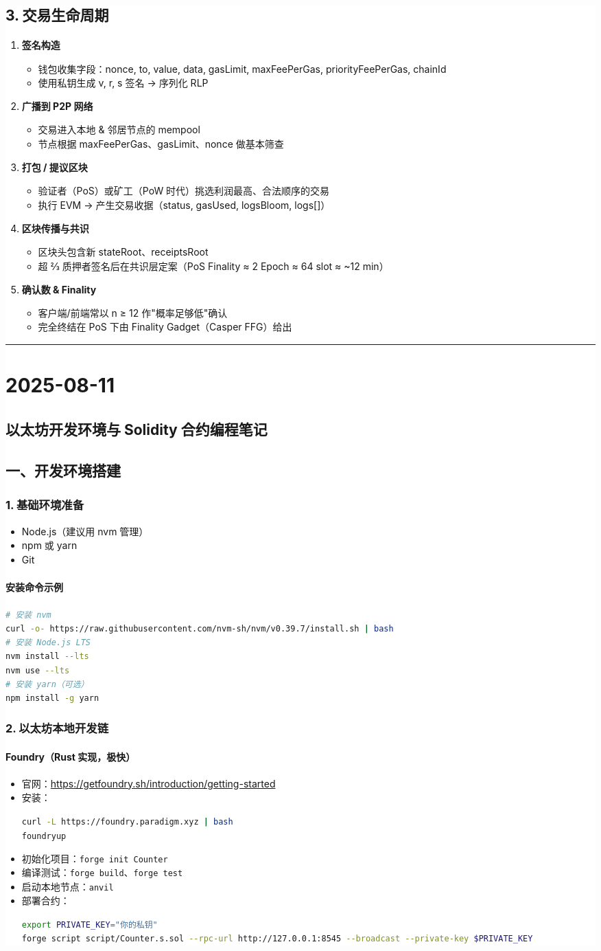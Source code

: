 
## 3. 交易生命周期

1. **签名构造**
   - 钱包收集字段：nonce, to, value, data, gasLimit, maxFeePerGas, priorityFeePerGas, chainId
   - 使用私钥生成 v, r, s 签名 → 序列化 RLP

2. **广播到 P2P 网络**
   - 交易进入本地 & 邻居节点的 mempool
   - 节点根据 maxFeePerGas、gasLimit、nonce 做基本筛查

3. **打包 / 提议区块**
   - 验证者（PoS）或矿工（PoW 时代）挑选利润最高、合法顺序的交易
   - 执行 EVM → 产生交易收据（status, gasUsed, logsBloom, logs[]）

4. **区块传播与共识**
   - 区块头包含新 stateRoot、receiptsRoot
   - 超 2⁄3 质押者签名后在共识层定案（PoS Finality ≈ 2 Epoch ≈ 64 slot ≈ ~12 min）

5. **确认数 & Finality**
   - 客户端/前端常以 n ≥ 12 作"概率足够低"确认
   - 完全终结在 PoS 下由 Finality Gadget（Casper FFG）给出

---

# 2025-08-11

## 以太坊开发环境与 Solidity 合约编程笔记

## 一、开发环境搭建

### 1. 基础环境准备
- Node.js（建议用 nvm 管理）
- npm 或 yarn
- Git

#### 安装命令示例
```bash
# 安装 nvm
curl -o- https://raw.githubusercontent.com/nvm-sh/nvm/v0.39.7/install.sh | bash
# 安装 Node.js LTS
nvm install --lts
nvm use --lts
# 安装 yarn（可选）
npm install -g yarn
```

### 2. 以太坊本地开发链
#### Foundry（Rust 实现，极快）
- 官网：https://getfoundry.sh/introduction/getting-started
- 安装：
  ```bash
  curl -L https://foundry.paradigm.xyz | bash
  foundryup
  ```
- 初始化项目：`forge init Counter`
- 编译测试：`forge build`、`forge test`
- 启动本地节点：`anvil`
- 部署合约：
  ```bash
  export PRIVATE_KEY="你的私钥"
  forge script script/Counter.s.sol --rpc-url http://127.0.0.1:8545 --broadcast --private-key $PRIVATE_KEY
  ```